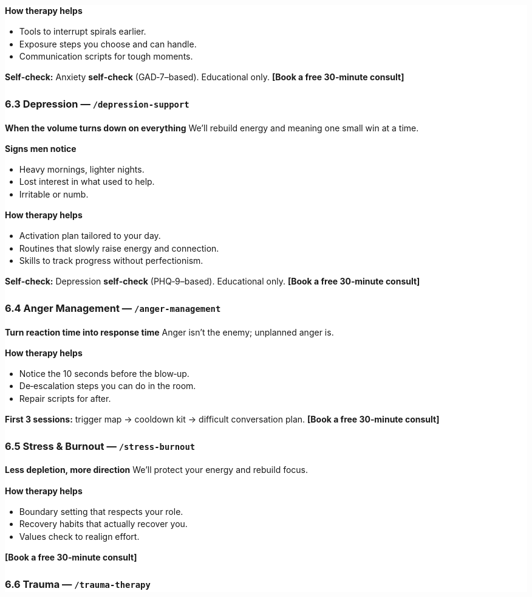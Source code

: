 **How therapy helps**

* Tools to interrupt spirals earlier.
* Exposure steps you choose and can handle.
* Communication scripts for tough moments.

**Self‑check:** Anxiety **self‑check** (GAD‑7–based). Educational only.
**\[Book a free 30‑minute consult]**

### 6.3 Depression — `/depression-support`

**When the volume turns down on everything**
We’ll rebuild energy and meaning one small win at a time.

**Signs men notice**

* Heavy mornings, lighter nights.
* Lost interest in what used to help.
* Irritable or numb.

**How therapy helps**

* Activation plan tailored to your day.
* Routines that slowly raise energy and connection.
* Skills to track progress without perfectionism.

**Self‑check:** Depression **self‑check** (PHQ‑9–based). Educational only.
**\[Book a free 30‑minute consult]**

### 6.4 Anger Management — `/anger-management`

**Turn reaction time into response time**
Anger isn’t the enemy; unplanned anger is.

**How therapy helps**

* Notice the 10 seconds before the blow‑up.
* De‑escalation steps you can do in the room.
* Repair scripts for after.

**First 3 sessions:** trigger map → cooldown kit → difficult conversation plan.
**\[Book a free 30‑minute consult]**

### 6.5 Stress & Burnout — `/stress-burnout`

**Less depletion, more direction**
We’ll protect your energy and rebuild focus.

**How therapy helps**

* Boundary setting that respects your role.
* Recovery habits that actually recover you.
* Values check to realign effort.

**\[Book a free 30‑minute consult]**

### 6.6 Trauma — `/trauma-therapy`
